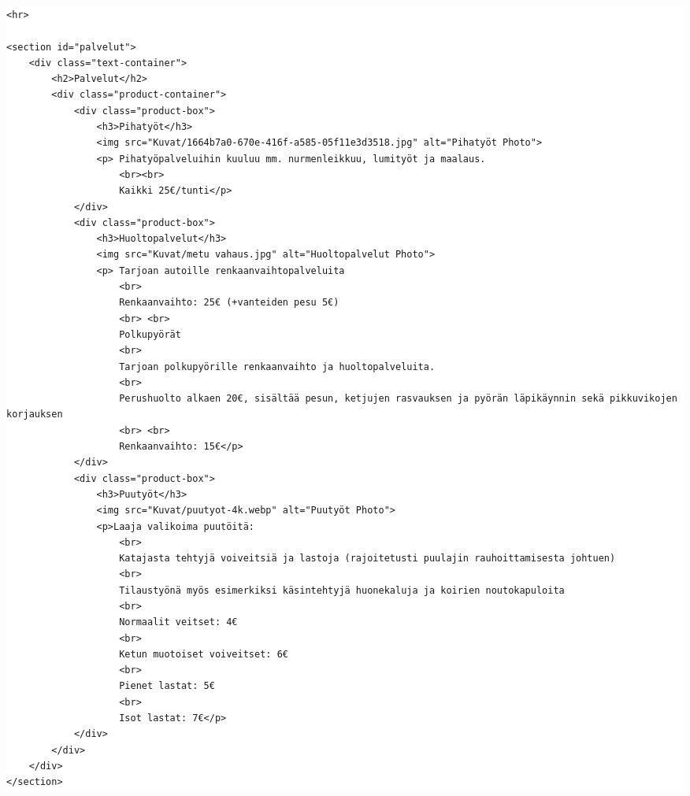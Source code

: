     <hr>

    <section id="palvelut">
        <div class="text-container">
            <h2>Palvelut</h2>
            <div class="product-container">
                <div class="product-box">
                    <h3>Pihatyöt</h3>
                    <img src="Kuvat/1664b7a0-670e-416f-a585-05f11e3d3518.jpg" alt="Pihatyöt Photo">
                    <p> Pihatyöpalveluihin kuuluu mm. nurmenleikkuu, lumityöt ja maalaus.
                        <br><br>
                        Kaikki 25€/tunti</p>
                </div>
                <div class="product-box">
                    <h3>Huoltopalvelut</h3>
                    <img src="Kuvat/metu vahaus.jpg" alt="Huoltopalvelut Photo">
                    <p> Tarjoan autoille renkaanvaihtopalveluita
                        <br>
                        Renkaanvaihto: 25€ (+vanteiden pesu 5€)
                        <br> <br>
                        Polkupyörät
                        <br>
                        Tarjoan polkupyörille renkaanvaihto ja huoltopalveluita.
                        <br>
                        Perushuolto alkaen 20€, sisältää pesun, ketjujen rasvauksen ja pyörän läpikäynnin sekä pikkuvikojen korjauksen  
                        <br> <br>
                        Renkaanvaihto: 15€</p>
                </div>
                <div class="product-box">
                    <h3>Puutyöt</h3>
                    <img src="Kuvat/puutyot-4k.webp" alt="Puutyöt Photo">
                    <p>Laaja valikoima puutöitä:
                        <br>
                        Katajasta tehtyjä voiveitsiä ja lastoja (rajoitetusti puulajin rauhoittamisesta johtuen)  
                        <br>
                        Tilaustyönä myös esimerkiksi käsintehtyjä huonekaluja ja koirien noutokapuloita
                        <br>
                        Normaalit veitset: 4€
                        <br>
                        Ketun muotoiset voiveitset: 6€
                        <br>
                        Pienet lastat: 5€
                        <br>
                        Isot lastat: 7€</p>
                </div>
            </div>
        </div>
    </section>
